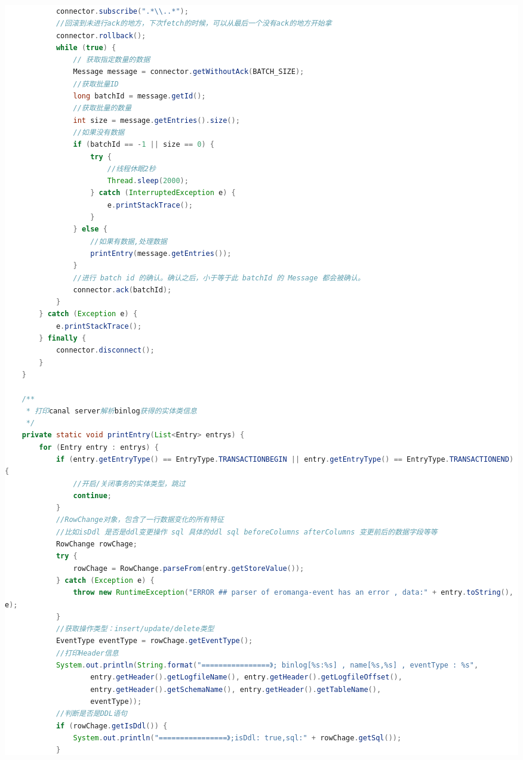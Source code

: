 ```java
            connector.subscribe(".*\\..*");
            //回滚到未进行ack的地方，下次fetch的时候，可以从最后一个没有ack的地方开始拿
            connector.rollback();
            while (true) {
                // 获取指定数量的数据
                Message message = connector.getWithoutAck(BATCH_SIZE);
                //获取批量ID
                long batchId = message.getId();
                //获取批量的数量
                int size = message.getEntries().size();
                //如果没有数据
                if (batchId == -1 || size == 0) {
                    try {
                        //线程休眠2秒
                        Thread.sleep(2000);
                    } catch (InterruptedException e) {
                        e.printStackTrace();
                    }
                } else {
                    //如果有数据,处理数据
                    printEntry(message.getEntries());
                }
                //进行 batch id 的确认。确认之后，小于等于此 batchId 的 Message 都会被确认。
                connector.ack(batchId);
            }
        } catch (Exception e) {
            e.printStackTrace();
        } finally {
            connector.disconnect();
        }
    }

    /**
     * 打印canal server解析binlog获得的实体类信息
     */
    private static void printEntry(List<Entry> entrys) {
        for (Entry entry : entrys) {
            if (entry.getEntryType() == EntryType.TRANSACTIONBEGIN || entry.getEntryType() == EntryType.TRANSACTIONEND) {
                //开启/关闭事务的实体类型，跳过
                continue;
            }
            //RowChange对象，包含了一行数据变化的所有特征
            //比如isDdl 是否是ddl变更操作 sql 具体的ddl sql beforeColumns afterColumns 变更前后的数据字段等等
            RowChange rowChage;
            try {
                rowChage = RowChange.parseFrom(entry.getStoreValue());
            } catch (Exception e) {
                throw new RuntimeException("ERROR ## parser of eromanga-event has an error , data:" + entry.toString(), e);
            }
            //获取操作类型：insert/update/delete类型
            EventType eventType = rowChage.getEventType();
            //打印Header信息
            System.out.println(String.format("================》; binlog[%s:%s] , name[%s,%s] , eventType : %s",
                    entry.getHeader().getLogfileName(), entry.getHeader().getLogfileOffset(),
                    entry.getHeader().getSchemaName(), entry.getHeader().getTableName(),
                    eventType));
            //判断是否是DDL语句
            if (rowChage.getIsDdl()) {
                System.out.println("================》;isDdl: true,sql:" + rowChage.getSql());
            }
```